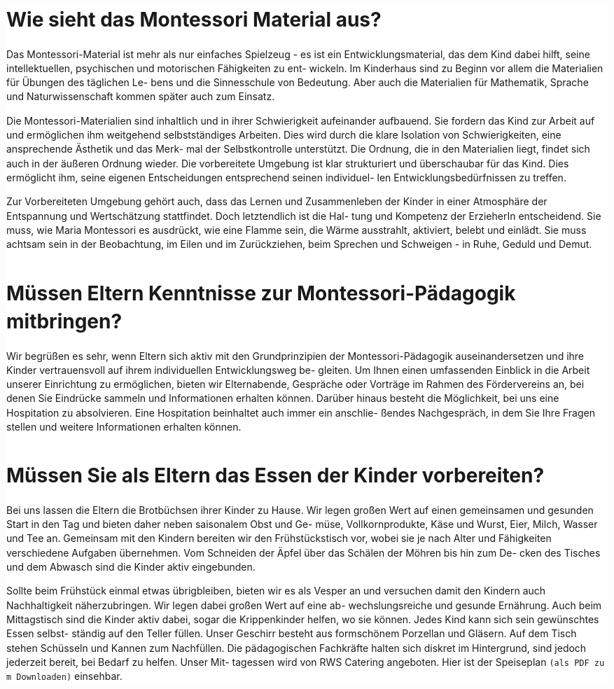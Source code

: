 # Wie sieht das Montessori Material aus?

Das Montessori-Material ist mehr als nur einfaches Spielzeug - es ist ein Entwicklungsmaterial,
das dem Kind dabei hilft, seine intellektuellen, psychischen und motorischen Fähigkeiten zu ent-
wickeln. Im Kinderhaus sind zu Beginn vor allem die Materialien für Übungen des täglichen Le-
bens und die Sinnesschule von Bedeutung. Aber auch die Materialien für Mathematik, Sprache
und Naturwissenschaft kommen später auch zum Einsatz.

Die Montessori-Materialien sind inhaltlich und in ihrer Schwierigkeit aufeinander aufbauend.
Sie fordern das Kind zur Arbeit auf und ermöglichen ihm weitgehend selbstständiges Arbeiten.
Dies wird durch die klare Isolation von Schwierigkeiten, eine ansprechende Ästhetik und das Merk-
mal der Selbstkontrolle unterstützt. Die Ordnung, die in den Materialien liegt, findet sich auch in
der äußeren Ordnung wieder. Die vorbereitete Umgebung ist klar strukturiert und überschaubar
für das Kind. Dies ermöglicht ihm, seine eigenen Entscheidungen entsprechend seinen individuel-
len Entwicklungsbedürfnissen zu treffen.

Zur Vorbereiteten Umgebung gehört auch, dass das Lernen und Zusammenleben der Kinder in
einer Atmosphäre der Entspannung und Wertschätzung stattfindet. Doch letztendlich ist die Hal-
tung und Kompetenz der ErzieherIn entscheidend. Sie muss, wie Maria Montessori es ausdrückt,
wie eine Flamme sein, die Wärme ausstrahlt, aktiviert, belebt und einlädt. Sie muss achtsam sein
in der Beobachtung, im Eilen und im Zurückziehen, beim Sprechen und Schweigen - in Ruhe,
Geduld und Demut.

# Müssen Eltern Kenntnisse zur Montessori-Pädagogik mitbringen?

Wir begrüßen es sehr, wenn Eltern sich aktiv mit den Grundprinzipien der Montessori-Pädagogik
auseinandersetzen und ihre Kinder vertrauensvoll auf ihrem individuellen Entwicklungsweg be-
gleiten. Um Ihnen einen umfassenden Einblick in die Arbeit unserer Einrichtung zu ermöglichen,
bieten wir Elternabende, Gespräche oder Vorträge im Rahmen des Fördervereins an, bei denen Sie
Eindrücke sammeln und Informationen erhalten können. Darüber hinaus besteht die Möglichkeit,
bei uns eine Hospitation zu absolvieren. Eine Hospitation beinhaltet auch immer ein anschlie-
ßendes Nachgespräch, in dem Sie Ihre Fragen stellen und weitere Informationen erhalten können.

# Müssen Sie als Eltern das Essen der Kinder vorbereiten?

Bei uns lassen die Eltern die Brotbüchsen ihrer Kinder zu Hause. Wir legen großen Wert auf einen
gemeinsamen und gesunden Start in den Tag und bieten daher neben saisonalem Obst und Ge-
müse, Vollkornprodukte, Käse und Wurst, Eier, Milch, Wasser und Tee an. Gemeinsam mit den
Kindern bereiten wir den Frühstückstisch vor, wobei sie je nach Alter und Fähigkeiten verschiedene
Aufgaben übernehmen. Vom Schneiden der Äpfel über das Schälen der Möhren bis hin zum De-
cken des Tisches und dem Abwasch sind die Kinder aktiv eingebunden.

Sollte beim Frühstück einmal etwas übrigbleiben, bieten wir es als Vesper an und versuchen damit
den Kindern auch Nachhaltigkeit näherzubringen. Wir legen dabei großen Wert auf eine ab-
wechslungsreiche und gesunde Ernährung. Auch beim Mittagstisch sind die Kinder aktiv dabei,
sogar die Krippenkinder helfen, wo sie können. Jedes Kind kann sich sein gewünschtes Essen selbst-
ständig auf den Teller füllen. Unser Geschirr besteht aus formschönem Porzellan und Gläsern.
Auf dem Tisch stehen Schüsseln und Kannen zum Nachfüllen. Die pädagogischen Fachkräfte
halten sich diskret im Hintergrund, sind jedoch jederzeit bereit, bei Bedarf zu helfen. Unser Mit-
tagessen wird von RWS Catering angeboten. Hier ist der Speiseplan `(als PDF zum Downloaden)`
einsehbar.
